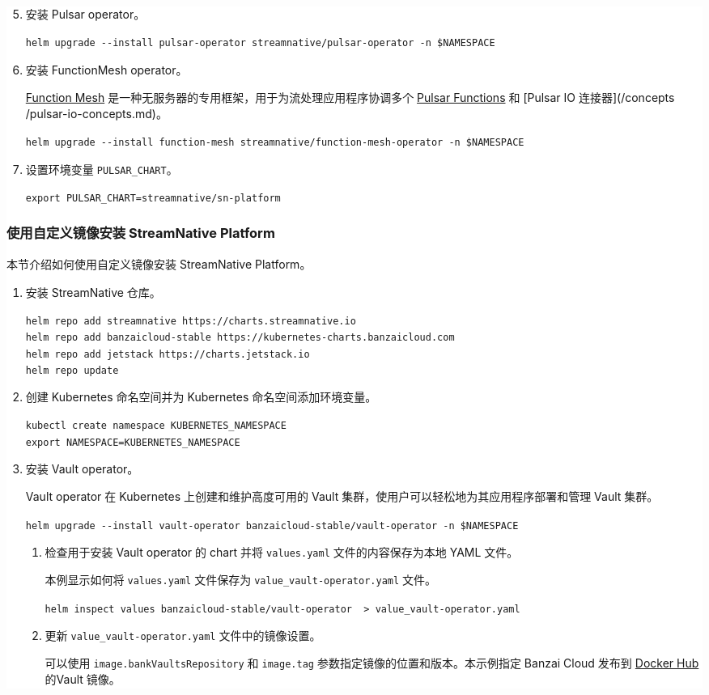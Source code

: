 5. 安装 Pulsar operator。

    ```
    helm upgrade --install pulsar-operator streamnative/pulsar-operator -n $NAMESPACE
    ```

6. 安装 FunctionMesh operator。

   [Function Mesh](/concepts/functionmesh-concepts.md) 是一种无服务器的专用框架，用于为流处理应用程序协调多个 [Pulsar Functions](/concepts/pulsar-function-concepts.md) 和 [Pulsar IO 连接器](/concepts /pulsar-io-concepts.md)。

    ```
    helm upgrade --install function-mesh streamnative/function-mesh-operator -n $NAMESPACE 
    ```

7. 设置环境变量 `PULSAR_CHART`。

    ```
    export PULSAR_CHART=streamnative/sn-platform
    ```

### 使用自定义镜像安装 StreamNative Platform 

本节介绍如何使用自定义镜像安装 StreamNative Platform。

1. 安装 StreamNative 仓库。

    ```
    helm repo add streamnative https://charts.streamnative.io
    helm repo add banzaicloud-stable https://kubernetes-charts.banzaicloud.com
    helm repo add jetstack https://charts.jetstack.io
    helm repo update
    ```

2. 创建 Kubernetes 命名空间并为 Kubernetes 命名空间添加环境变量。 

    ```
    kubectl create namespace KUBERNETES_NAMESPACE
    export NAMESPACE=KUBERNETES_NAMESPACE
    ```

3. 安装 Vault operator。
   
    Vault operator 在 Kubernetes 上创建和维护高度可用的 Vault 集群，使用户可以轻松地为其应用程序部署和管理 Vault 集群。 

   ```
   helm upgrade --install vault-operator banzaicloud-stable/vault-operator -n $NAMESPACE
   ```

   1. 检查用于安装 Vault operator 的 chart 并将 `values.yaml` 文件的内容保存为本地 YAML 文件。 
   
      本例显示如何将 `values.yaml` 文件保存为 `value_vault-operator.yaml` 文件。

        ```
        helm inspect values banzaicloud-stable/vault-operator  > value_vault-operator.yaml
        ```

   2. 更新 `value_vault-operator.yaml` 文件中的镜像设置。 
   
      可以使用 `image.bankVaultsRepository` 和 `image.tag` 参数指定镜像的位置和版本。本示例指定 Banzai Cloud 发布到 [Docker Hub](https://hub.docker.com/) 的Vault 镜像。
   